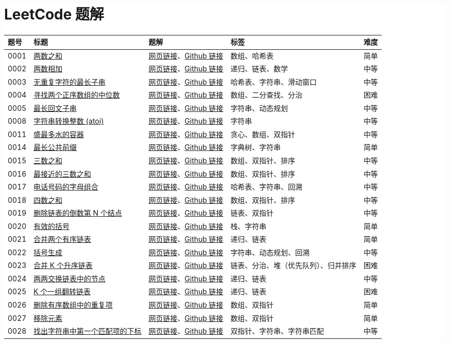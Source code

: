 # LeetCode 题解

| 题号 | 标题 | 题解 | 标签 | 难度 |
| :------ | :------ | :------ | :------ | :------ |
| 0001 | [两数之和](https://leetcode.cn/problems/two-sum/) | [网页链接](https://datawhalechina.github.io/leetcode-notes/#/solutions/0001)、[Github 链接](https://github.com/datawhalechina/leetcode-notes/blob/main/docs/solutions/0001.md) | 数组、哈希表 | 简单 |
| 0002 | [两数相加](https://leetcode.cn/problems/add-two-numbers/) | [网页链接](https://datawhalechina.github.io/leetcode-notes/#/solutions/0002)、[Github 链接](https://github.com/datawhalechina/leetcode-notes/blob/main/docs/solutions/0002.md) | 递归、链表、数学 | 中等 |
| 0003 | [无重复字符的最长子串](https://leetcode.cn/problems/longest-substring-without-repeating-characters/) | [网页链接](https://datawhalechina.github.io/leetcode-notes/#/solutions/0003)、[Github 链接](https://github.com/datawhalechina/leetcode-notes/blob/main/docs/solutions/0003.md) | 哈希表、字符串、滑动窗口 | 中等 |
| 0004 | [寻找两个正序数组的中位数](https://leetcode.cn/problems/median-of-two-sorted-arrays/) | [网页链接](https://datawhalechina.github.io/leetcode-notes/#/solutions/0004)、[Github 链接](https://github.com/datawhalechina/leetcode-notes/blob/main/docs/solutions/0004.md) | 数组、二分查找、分治 | 困难 |
| 0005 | [最长回文子串](https://leetcode.cn/problems/longest-palindromic-substring/) | [网页链接](https://datawhalechina.github.io/leetcode-notes/#/solutions/0005)、[Github 链接](https://github.com/datawhalechina/leetcode-notes/blob/main/docs/solutions/0005.md) | 字符串、动态规划 | 中等 |
| 0008 | [字符串转换整数 (atoi)](https://leetcode.cn/problems/string-to-integer-atoi/) | [网页链接](https://datawhalechina.github.io/leetcode-notes/#/solutions/0008)、[Github 链接](https://github.com/datawhalechina/leetcode-notes/blob/main/docs/solutions/0008.md) | 字符串 | 中等 |
| 0011 | [盛最多水的容器](https://leetcode.cn/problems/container-with-most-water/) | [网页链接](https://datawhalechina.github.io/leetcode-notes/#/solutions/0011)、[Github 链接](https://github.com/datawhalechina/leetcode-notes/blob/main/docs/solutions/0011.md) | 贪心、数组、双指针 | 中等 |
| 0014 | [最长公共前缀](https://leetcode.cn/problems/longest-common-prefix/) | [网页链接](https://datawhalechina.github.io/leetcode-notes/#/solutions/0014)、[Github 链接](https://github.com/datawhalechina/leetcode-notes/blob/main/docs/solutions/0014.md) | 字典树、字符串 | 简单 |
| 0015 | [三数之和](https://leetcode.cn/problems/3sum/) | [网页链接](https://datawhalechina.github.io/leetcode-notes/#/solutions/0015)、[Github 链接](https://github.com/datawhalechina/leetcode-notes/blob/main/docs/solutions/0015.md) | 数组、双指针、排序 | 中等 |
| 0016 | [最接近的三数之和](https://leetcode.cn/problems/3sum-closest/) | [网页链接](https://datawhalechina.github.io/leetcode-notes/#/solutions/0016)、[Github 链接](https://github.com/datawhalechina/leetcode-notes/blob/main/docs/solutions/0016.md) | 数组、双指针、排序 | 中等 |
| 0017 | [电话号码的字母组合](https://leetcode.cn/problems/letter-combinations-of-a-phone-number/) | [网页链接](https://datawhalechina.github.io/leetcode-notes/#/solutions/0017)、[Github 链接](https://github.com/datawhalechina/leetcode-notes/blob/main/docs/solutions/0017.md) | 哈希表、字符串、回溯 | 中等 |
| 0018 | [四数之和](https://leetcode.cn/problems/4sum/) | [网页链接](https://datawhalechina.github.io/leetcode-notes/#/solutions/0018)、[Github 链接](https://github.com/datawhalechina/leetcode-notes/blob/main/docs/solutions/0018.md) | 数组、双指针、排序 | 中等 |
| 0019 | [删除链表的倒数第 N 个结点](https://leetcode.cn/problems/remove-nth-node-from-end-of-list/) | [网页链接](https://datawhalechina.github.io/leetcode-notes/#/solutions/0019)、[Github 链接](https://github.com/datawhalechina/leetcode-notes/blob/main/docs/solutions/0019.md) | 链表、双指针 | 中等 |
| 0020 | [有效的括号](https://leetcode.cn/problems/valid-parentheses/) | [网页链接](https://datawhalechina.github.io/leetcode-notes/#/solutions/0020)、[Github 链接](https://github.com/datawhalechina/leetcode-notes/blob/main/docs/solutions/0020.md) | 栈、字符串 | 简单 |
| 0021 | [合并两个有序链表](https://leetcode.cn/problems/merge-two-sorted-lists/) | [网页链接](https://datawhalechina.github.io/leetcode-notes/#/solutions/0021)、[Github 链接](https://github.com/datawhalechina/leetcode-notes/blob/main/docs/solutions/0021.md) | 递归、链表 | 简单 |
| 0022 | [括号生成](https://leetcode.cn/problems/generate-parentheses/) | [网页链接](https://datawhalechina.github.io/leetcode-notes/#/solutions/0022)、[Github 链接](https://github.com/datawhalechina/leetcode-notes/blob/main/docs/solutions/0022.md) | 字符串、动态规划、回溯 | 中等 |
| 0023 | [合并 K 个升序链表](https://leetcode.cn/problems/merge-k-sorted-lists/) | [网页链接](https://datawhalechina.github.io/leetcode-notes/#/solutions/0023)、[Github 链接](https://github.com/datawhalechina/leetcode-notes/blob/main/docs/solutions/0023.md) | 链表、分治、堆（优先队列）、归并排序 | 困难 |
| 0024 | [两两交换链表中的节点](https://leetcode.cn/problems/swap-nodes-in-pairs/) | [网页链接](https://datawhalechina.github.io/leetcode-notes/#/solutions/0024)、[Github 链接](https://github.com/datawhalechina/leetcode-notes/blob/main/docs/solutions/0024.md) | 递归、链表 | 中等 |
| 0025 | [K 个一组翻转链表](https://leetcode.cn/problems/reverse-nodes-in-k-group/) | [网页链接](https://datawhalechina.github.io/leetcode-notes/#/solutions/0025)、[Github 链接](https://github.com/datawhalechina/leetcode-notes/blob/main/docs/solutions/0025.md) | 递归、链表 | 困难 |
| 0026 | [删除有序数组中的重复项](https://leetcode.cn/problems/remove-duplicates-from-sorted-array/) | [网页链接](https://datawhalechina.github.io/leetcode-notes/#/solutions/0026)、[Github 链接](https://github.com/datawhalechina/leetcode-notes/blob/main/docs/solutions/0026.md) | 数组、双指针 | 简单 |
| 0027 | [移除元素](https://leetcode.cn/problems/remove-element/) | [网页链接](https://datawhalechina.github.io/leetcode-notes/#/solutions/0027)、[Github 链接](https://github.com/datawhalechina/leetcode-notes/blob/main/docs/solutions/0027.md) | 数组、双指针 | 简单 |
| 0028 | [找出字符串中第一个匹配项的下标](https://leetcode.cn/problems/find-the-index-of-the-first-occurrence-in-a-string/) | [网页链接](https://datawhalechina.github.io/leetcode-notes/#/solutions/0028)、[Github 链接](https://github.com/datawhalechina/leetcode-notes/blob/main/docs/solutions/0028.md) | 双指针、字符串、字符串匹配 | 中等 |